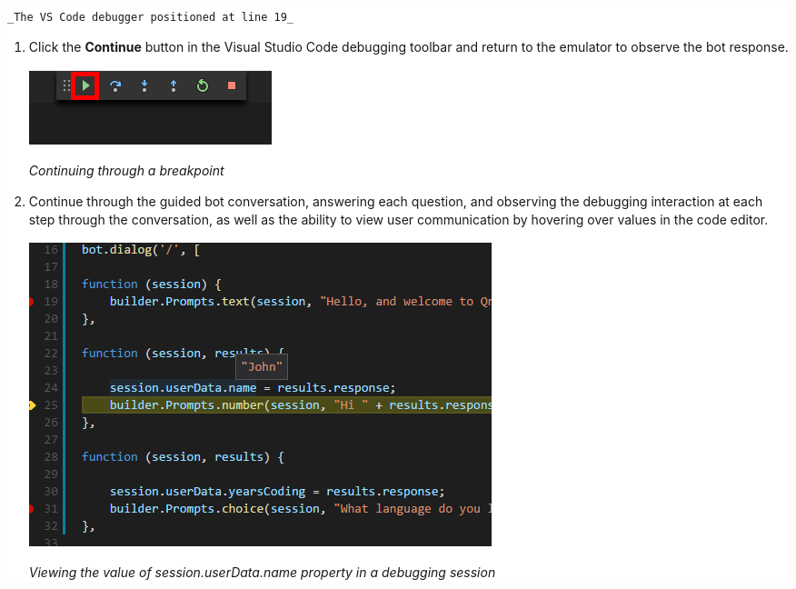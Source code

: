     _The VS Code debugger positioned at line 19_ 

1. Click the **Continue** button in the Visual Studio Code debugging toolbar and return to the emulator to observe the bot response.
 
    ![Continuing through a breakpoint](Images/vs-click-continue.png)

    _Continuing through a breakpoint_ 

1. Continue through the guided bot conversation, answering each question, and observing the debugging interaction at each step through the conversation, as well as the ability to view user communication by hovering over values in the code editor.
 
    ![Viewing the value of session.userData.name property in a debugging session](Images/vs-debug-watch.png)

    _Viewing the value of session.userData.name property in a debugging session_ 
 